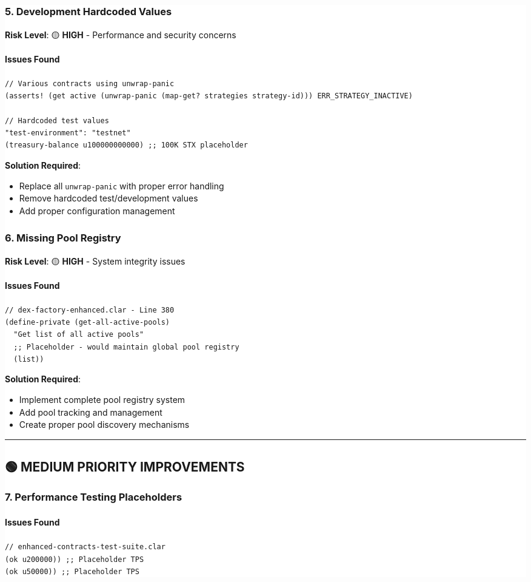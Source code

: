 ### 5. **Development Hardcoded Values**

**Risk Level**: 🟡 **HIGH** - Performance and security concerns

#### Issues Found

```clarity
// Various contracts using unwrap-panic
(asserts! (get active (unwrap-panic (map-get? strategies strategy-id))) ERR_STRATEGY_INACTIVE)

// Hardcoded test values
"test-environment": "testnet"
(treasury-balance u100000000000) ;; 100K STX placeholder
```

**Solution Required**:

- Replace all `unwrap-panic` with proper error handling
- Remove hardcoded test/development values
- Add proper configuration management

### 6. **Missing Pool Registry**

**Risk Level**: 🟡 **HIGH** - System integrity issues

#### Issues Found

```clarity
// dex-factory-enhanced.clar - Line 380
(define-private (get-all-active-pools)
  "Get list of all active pools"
  ;; Placeholder - would maintain global pool registry
  (list))
```

**Solution Required**:

- Implement complete pool registry system
- Add pool tracking and management
- Create proper pool discovery mechanisms

---

## 🟢 **MEDIUM PRIORITY IMPROVEMENTS**

### 7. **Performance Testing Placeholders**

#### Issues Found

```clarity
// enhanced-contracts-test-suite.clar
(ok u200000)) ;; Placeholder TPS
(ok u50000)) ;; Placeholder TPS
```
